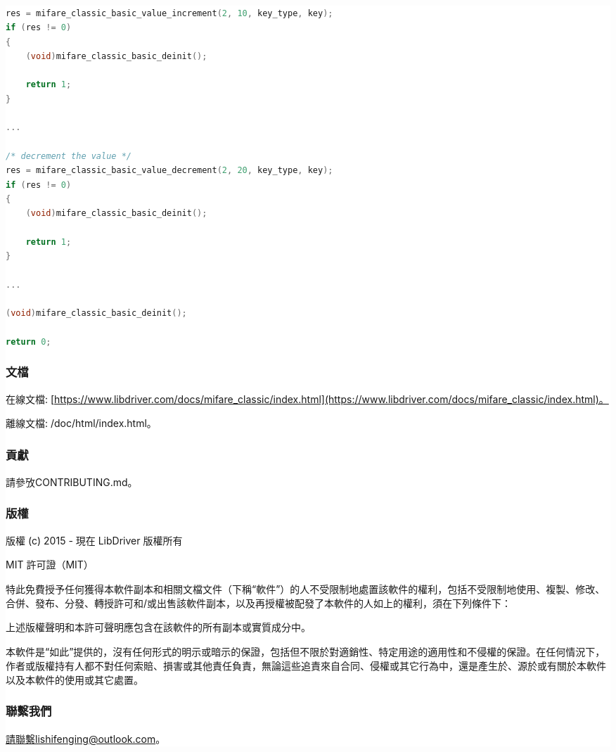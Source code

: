 ```C
res = mifare_classic_basic_value_increment(2, 10, key_type, key);
if (res != 0)
{
    (void)mifare_classic_basic_deinit();

    return 1;
}

...

/* decrement the value */
res = mifare_classic_basic_value_decrement(2, 20, key_type, key);
if (res != 0)
{
    (void)mifare_classic_basic_deinit();

    return 1;
}

...

(void)mifare_classic_basic_deinit();

return 0;    
```

### 文檔

在線文檔: [https://www.libdriver.com/docs/mifare_classic/index.html](https://www.libdriver.com/docs/mifare_classic/index.html)。

離線文檔: /doc/html/index.html。

### 貢獻

請參攷CONTRIBUTING.md。

### 版權

版權 (c) 2015 - 現在 LibDriver 版權所有

MIT 許可證（MIT）

特此免費授予任何獲得本軟件副本和相關文檔文件（下稱“軟件”）的人不受限制地處置該軟件的權利，包括不受限制地使用、複製、修改、合併、發布、分發、轉授許可和/或出售該軟件副本，以及再授權被配發了本軟件的人如上的權利，須在下列條件下：

上述版權聲明和本許可聲明應包含在該軟件的所有副本或實質成分中。

本軟件是“如此”提供的，沒有任何形式的明示或暗示的保證，包括但不限於對適銷性、特定用途的適用性和不侵權的保證。在任何情況下，作者或版權持有人都不對任何索賠、損害或其他責任負責，無論這些追責來自合同、侵權或其它行為中，還是產生於、源於或有關於本軟件以及本軟件的使用或其它處置。

### 聯繫我們

請聯繫lishifenging@outlook.com。
